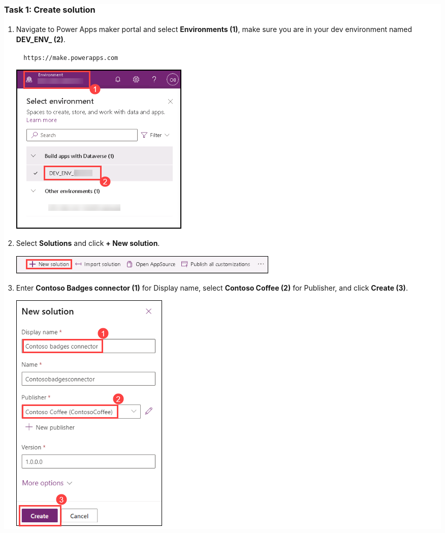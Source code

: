 ### Task 1: Create solution

1. Navigate to Power Apps maker portal and select **Environments (1)**, make sure you are in your dev environment named **DEV_ENV_<inject key="Deployment ID" enableCopy="false" /> (2)**. 

         https://make.powerapps.com 

    ![](images/L03/dev11.png)

2. Select **Solutions** and click **+ New solution**.

    ![](images/L03/L03-solution.png)

3. Enter **Contoso Badges connector (1)** for Display name, select **Contoso Coffee (2)** for Publisher, and
    click **Create (3)**.
   
   ![](images/L03/image2-1.png)
